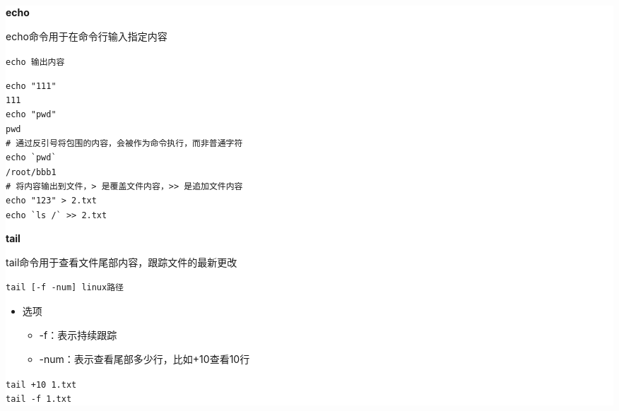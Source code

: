 **echo**

echo命令用于在命令行输入指定内容

`echo 输出内容`

```shell
echo "111"
111
echo "pwd"
pwd
# 通过反引号将包围的内容，会被作为命令执行，而非普通字符
echo `pwd`
/root/bbb1
# 将内容输出到文件，> 是覆盖文件内容，>> 是追加文件内容
echo "123" > 2.txt
echo `ls /` >> 2.txt
```

**tail**

tail命令用于查看文件尾部内容，跟踪文件的最新更改

`tail [-f -num] linux路径`

- 选项
  
  - -f：表示持续跟踪
  
  - -num：表示查看尾部多少行，比如+10查看10行

```shell
tail +10 1.txt
tail -f 1.txt
```
